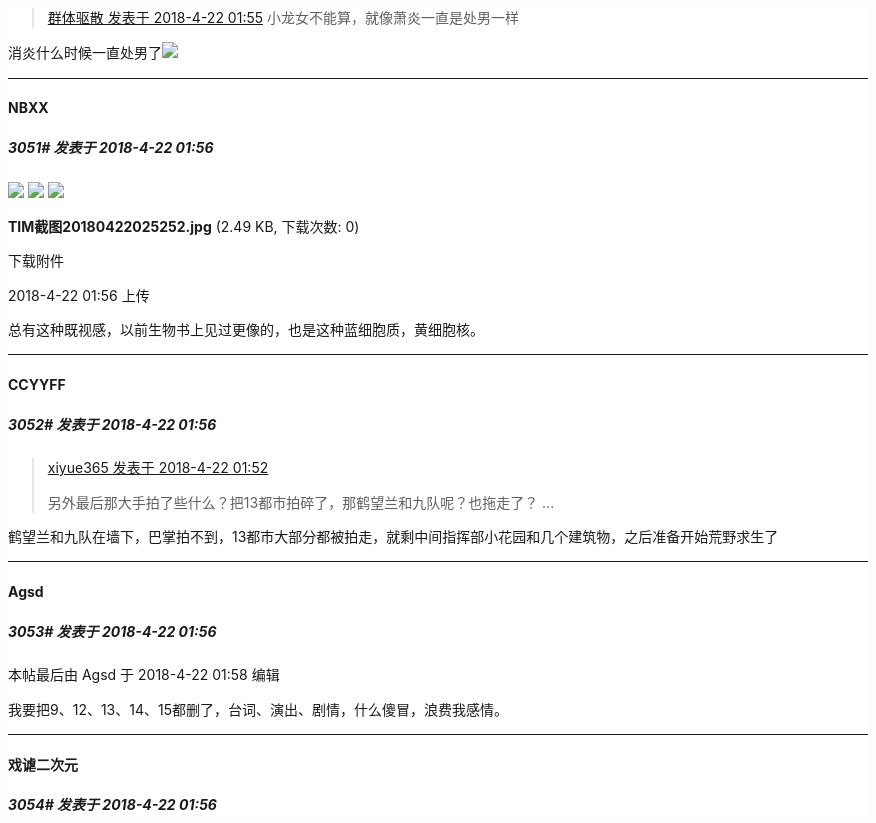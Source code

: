 <blockquote><a href="httphttps://bbs.saraba1st.com/2b/forum.php?mod=redirect&amp;goto=findpost&amp;pid=39325093&amp;ptid=1636434" target="_blank">群体驱散 发表于 2018-4-22 01:55</a>
小龙女不能算，就像萧炎一直是处男一样</blockquote>
消炎什么时候一直处男了<img src="https://static.saraba1st.com/image/smiley/face2017/125.png" referrerpolicy="no-referrer">


-----

####  NBXX  
##### 3051#       发表于 2018-4-22 01:56


<img src="https://imgsa.baidu.com/forum/w%3D580/sign=974063963687e9504217f3642039531b/0723be13b07eca80447855b29d2397dda144831c.jpg" referrerpolicy="no-referrer">
<img src="https://imgsa.baidu.com/forum/w%3D580/sign=10825b2a74f0f736d8fe4c093a54b382/02776ea98226cffca5f1d2e7**14a90f703eabb.jpg" referrerpolicy="no-referrer">

<img src="https://img.saraba1st.com/forum/201804/22/015656kujjllnlor6es67z.jpg" referrerpolicy="no-referrer">


<strong>TIM截图20180422025252.jpg</strong> (2.49 KB, 下载次数: 0)

下载附件

2018-4-22 01:56 上传


总有这种既视感，以前生物书上见过更像的，也是这种蓝细胞质，黄细胞核。


-----

####  CCYYFF  
##### 3052#       发表于 2018-4-22 01:56


<blockquote><a href="httphttps://bbs.saraba1st.com/2b/forum.php?mod=redirect&amp;goto=findpost&amp;pid=39325068&amp;ptid=1636434" target="_blank">xiyue365 发表于 2018-4-22 01:52</a>

另外最后那大手拍了些什么？把13都市拍碎了，那鹤望兰和九队呢？也拖走了？ ...</blockquote>
鹤望兰和九队在墙下，巴掌拍不到，13都市大部分都被拍走，就剩中间指挥部小花园和几个建筑物，之后准备开始荒野求生了


-----

####  Agsd  
##### 3053#       发表于 2018-4-22 01:56


 本帖最后由 Agsd 于 2018-4-22 01:58 编辑 

我要把9、12、13、14、15都删了，台词、演出、剧情，什么傻冒，浪费我感情。


-----

####  戏谑二次元  
##### 3054#       发表于 2018-4-22 01:56

